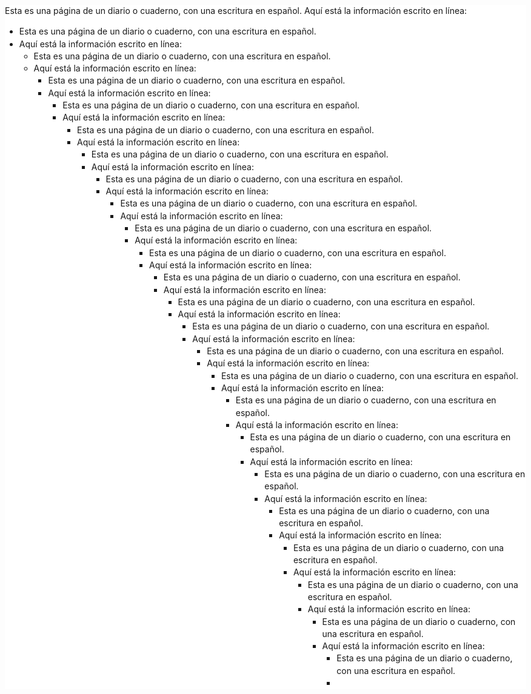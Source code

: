 Esta es una página de un diario o cuaderno, con una escritura en español. Aquí está la información escrito en línea:

- Esta es una página de un diario o cuaderno, con una escritura en español.
- Aquí está la información escrito en línea:
  - Esta es una página de un diario o cuaderno, con una escritura en español.
  - Aquí está la información escrito en línea:
    - Esta es una página de un diario o cuaderno, con una escritura en español.
    - Aquí está la información escrito en línea:
      - Esta es una página de un diario o cuaderno, con una escritura en español.
      - Aquí está la información escrito en línea:
        - Esta es una página de un diario o cuaderno, con una escritura en español.
        - Aquí está la información escrito en línea:
          - Esta es una página de un diario o cuaderno, con una escritura en español.
          - Aquí está la información escrito en línea:
            - Esta es una página de un diario o cuaderno, con una escritura en español.
            - Aquí está la información escrito en línea:
              - Esta es una página de un diario o cuaderno, con una escritura en español.
              - Aquí está la información escrito en línea:
                - Esta es una página de un diario o cuaderno, con una escritura en español.
                - Aquí está la información escrito en línea:
                  - Esta es una página de un diario o cuaderno, con una escritura en español.
                  - Aquí está la información escrito en línea:
                    - Esta es una página de un diario o cuaderno, con una escritura en español.
                    - Aquí está la información escrito en línea:
                      - Esta es una página de un diario o cuaderno, con una escritura en español.
                      - Aquí está la información escrito en línea:
                        - Esta es una página de un diario o cuaderno, con una escritura en español.
                        - Aquí está la información escrito en línea:
                          - Esta es una página de un diario o cuaderno, con una escritura en español.
                          - Aquí está la información escrito en línea:
                            - Esta es una página de un diario o cuaderno, con una escritura en español.
                            - Aquí está la información escrito en línea:
                              - Esta es una página de un diario o cuaderno, con una escritura en español.
                              - Aquí está la información escrito en línea:
                                - Esta es una página de un diario o cuaderno, con una escritura en español.
                                - Aquí está la información escrito en línea:
                                  - Esta es una página de un diario o cuaderno, con una escritura en español.
                                  - Aquí está la información escrito en línea:
                                    - Esta es una página de un diario o cuaderno, con una escritura en español.
                                    - Aquí está la información escrito en línea:
                                      - Esta es una página de un diario o cuaderno, con una escritura en español.
                                      - Aquí está la información escrito en línea:
                                        - Esta es una página de un diario o cuaderno, con una escritura en español.
                                        - Aquí está la información escrito en línea:
                                          - Esta es una página de un diario o cuaderno, con una escritura en español.
                                          - Aquí está la información escrito en línea:
                                            - Esta es una página de un diario o cuaderno, con una escritura en español.
                                            -